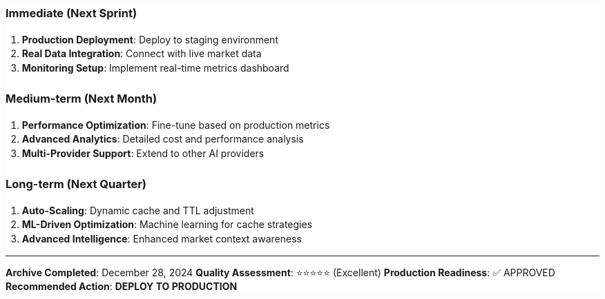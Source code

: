 ### **Immediate (Next Sprint)**

1. **Production Deployment**: Deploy to staging environment
2. **Real Data Integration**: Connect with live market data
3. **Monitoring Setup**: Implement real-time metrics dashboard

### **Medium-term (Next Month)**

1. **Performance Optimization**: Fine-tune based on production metrics
2. **Advanced Analytics**: Detailed cost and performance analysis
3. **Multi-Provider Support**: Extend to other AI providers

### **Long-term (Next Quarter)**

1. **Auto-Scaling**: Dynamic cache and TTL adjustment
2. **ML-Driven Optimization**: Machine learning for cache strategies
3. **Advanced Intelligence**: Enhanced market context awareness

---

**Archive Completed**: December 28, 2024
**Quality Assessment**: ⭐⭐⭐⭐⭐ (Excellent)
**Production Readiness**: ✅ APPROVED
**Recommended Action**: **DEPLOY TO PRODUCTION**
